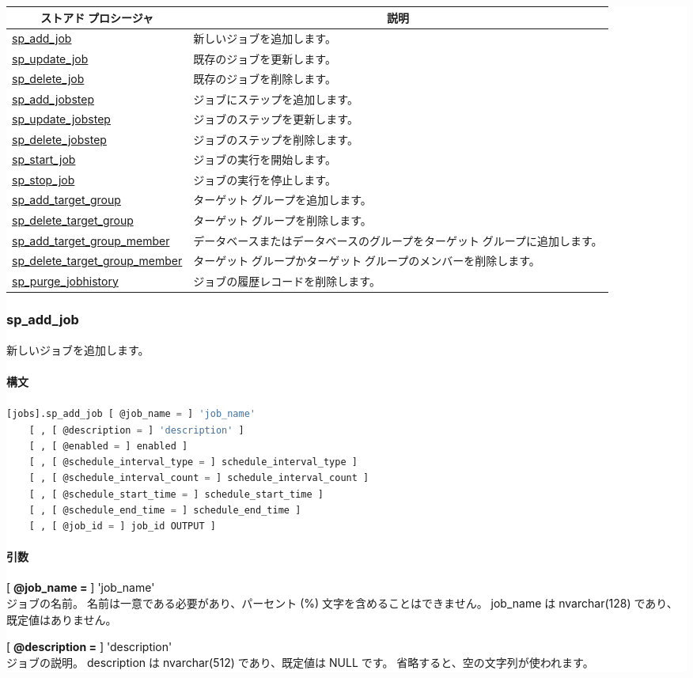 

|ストアド プロシージャ  |説明  |
|---------|---------|
|[sp_add_job](#spaddjob)     |     新しいジョブを追加します。    |
|[sp_update_job ](#spupdatejob)    |      既存のジョブを更新します。   |
|[sp_delete_job](#spdeletejob)     |      既存のジョブを削除します。   |
|[sp_add_jobstep](#spaddjobstep)    |    ジョブにステップを追加します。     |
|[sp_update_jobstep](#spupdatejobstep)     |     ジョブのステップを更新します。    |
|[sp_delete_jobstep](#spdeletejobstep)     |     ジョブのステップを削除します。    |
|[sp_start_job](#spstartjob)    |  ジョブの実行を開始します。       |
|[sp_stop_job](#spstopjob)     |     ジョブの実行を停止します。   |
|[sp_add_target_group](#spaddtargetgroup)    |     ターゲット グループを追加します。    |
|[sp_delete_target_group](#spdeletetargetgroup)     |    ターゲット グループを削除します。     |
|[sp_add_target_group_member](#spaddtargetgroupmember)     |    データベースまたはデータベースのグループをターゲット グループに追加します。     |
|[sp_delete_target_group_member](#spdeletetargetgroupmember)     |     ターゲット グループかターゲット グループのメンバーを削除します。    |
|[sp_purge_jobhistory ](#sppurgejobhistory)    |    ジョブの履歴レコードを削除します。     |





### <a name="spaddjob"></a>sp_add_job

新しいジョブを追加します。 
  
#### <a name="syntax"></a>構文  
  

```sql
[jobs].sp_add_job [ @job_name = ] 'job_name'  
    [ , [ @description = ] 'description' ]   
    [ , [ @enabled = ] enabled ]
    [ , [ @schedule_interval_type = ] schedule_interval_type ]  
    [ , [ @schedule_interval_count = ] schedule_interval_count ]   
    [ , [ @schedule_start_time = ] schedule_start_time ]   
    [ , [ @schedule_end_time = ] schedule_end_time ]   
    [ , [ @job_id = ] job_id OUTPUT ]
```

  
#### <a name="arguments"></a>引数  

[ **@job_name =** ] 'job_name'  
ジョブの名前。 名前は一意である必要があり、パーセント (%) 文字を含めることはできません。 job_name は nvarchar(128) であり、既定値はありません。

[ **@description =** ] 'description'  
ジョブの説明。 description は nvarchar(512) であり、既定値は NULL です。 省略すると、空の文字列が使われます。
